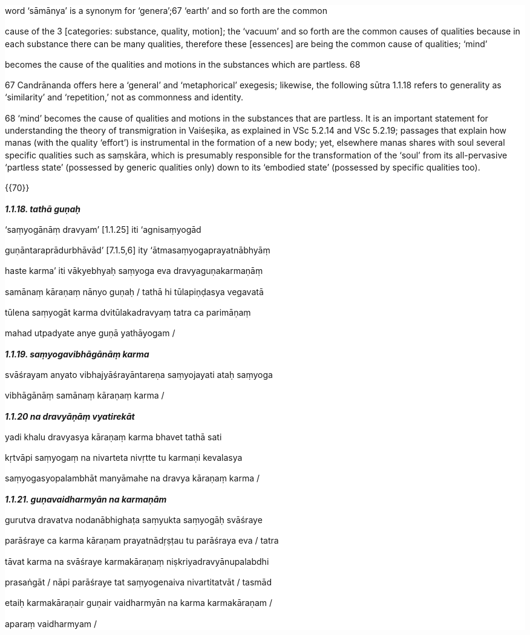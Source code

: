 word ‘sāmānya’ is a synonym for ‘genera’;67 ‘earth’ and so forth are the common 

cause of the 3 \[categories: substance, quality, motion\]; the ‘vacuum’ and so forth are the common causes of qualities because in each substance there can be many qualities, therefore these \[essences\] are being the common cause of qualities; ‘mind’ 

becomes the cause of the qualities and motions in the substances which are partless. 68

67 Candrānanda offers here a ‘general’ and ‘metaphorical’ exegesis; likewise, the following sūtra 1.1.18 refers to generality as ‘similarity’ and ‘repetition,’ not as commonness and identity. 

68 ‘mind’ becomes the cause of qualities and motions in the substances that are partless. It is an important statement for understanding the theory of transmigration in Vaiśeṣika, as explained in VSc 5.2.14 and VSc 5.2.19; passages that explain how manas \(with the quality ‘effort’\) is instrumental in the formation of a new body; yet, elsewhere manas shares with soul several specific qualities such as saṃskāra, which is presumably responsible for the transformation of the ‘soul’ from its all-pervasive ‘partless state’ \(possessed by generic qualities only\) down to its ‘embodied state’ \(possessed by specific qualities too\). 

{{70}}

***1.1.18. tathā guṇaḥ***

‘saṃyogānāṃ dravyam’ \[1.1.25\] iti ‘agnisaṃyogād 

guṇāntaraprādurbhāvād’ \[7.1.5,6\] ity ‘ātmasaṃyogaprayatnābhyāṃ 

haste karma’ iti vākyebhyaḥ saṃyoga eva dravyaguṇakarmaṇāṃ 

samānaṃ kāraṇaṃ nānyo guṇaḥ / tathā hi tūlapiṇḍasya vegavatā 

tūlena saṃyogāt karma dvitūlakadravyaṃ tatra ca parimāṇaṃ 

mahad utpadyate anye guṇā yathāyogam /

***1.1.19. saṃyogavibhāgānāṃ karma***

svāśrayam anyato vibhajyāśrayāntareṇa saṃyojayati ataḥ saṃyoga 

vibhāgānāṃ samānaṃ kāraṇaṃ karma /

***1.1.20 na dravyāṇāṃ vyatirekāt***

yadi khalu dravyasya kāraṇaṃ karma bhavet tathā sati 

kṛtvāpi saṃyogaṃ na nivarteta nivṛtte tu karmaṇi kevalasya 

saṃyogasyopalambhāt manyāmahe na dravya kāraṇaṃ karma /

***1.1.21. guṇavaidharmyān na karmaṇām***

gurutva dravatva nodanābhighaṭa saṃyukta saṃyogāḥ svāśraye 

parāśraye ca karma kāraṇam prayatnādṛṣṭau tu parāśraya eva / tatra 

tāvat karma na svāśraye karmakāraṇaṃ niṣkriyadravyānupalabdhi 

prasaṅgāt / nāpi parāśraye tat saṃyogenaiva nivartitatvāt / tasmād 

etaiḥ karmakāraṇair guṇair vaidharmyān na karma karmakāraṇam / 

aparaṃ vaidharmyam /
